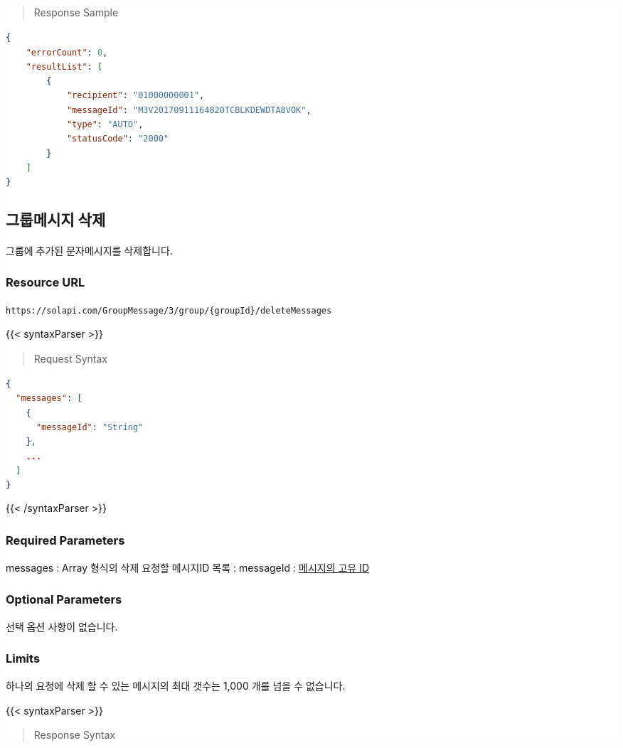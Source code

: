 > Response Sample
```json
{
    "errorCount": 0,
    "resultList": [
        {
            "recipient": "01000000001",
            "messageId": "M3V20170911164820TCBLKDEWDTA8VOK",
            "type": "AUTO",
            "statusCode": "2000"
        }
    ]
}
```

## 그룹메시지 삭제
그룹에 추가된 문자메시지를 삭제합니다.

### Resource URL
`https://solapi.com/GroupMessage/3/group/{groupId}/deleteMessages`

{{< syntaxParser >}}

> Request Syntax
```json
{
  "messages": [
    {
      "messageId": "String"
    },
    ...
  ]
}
```

{{< /syntaxParser >}}

### Required Parameters

messages
  : Array 형식의 삭제 요청할 메시지ID 목록
  : messageId
    : [메시지의 고유 ID](#)

### Optional Parameters
선택 옵션 사항이 없습니다.

### Limits
하나의 요청에 삭제 할 수 있는 메시지의 최대 갯수는 1,000 개를 넘을 수 없습니다.

{{< syntaxParser >}}

> Response Syntax
